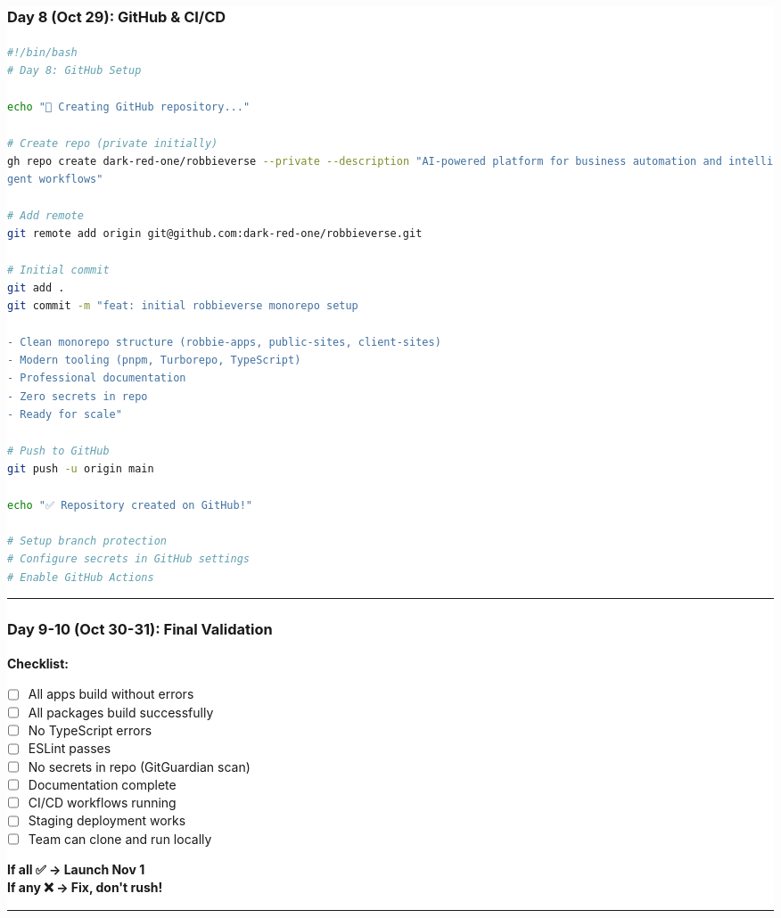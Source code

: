 
### Day 8 (Oct 29): GitHub & CI/CD

```bash
#!/bin/bash
# Day 8: GitHub Setup

echo "🐙 Creating GitHub repository..."

# Create repo (private initially)
gh repo create dark-red-one/robbieverse --private --description "AI-powered platform for business automation and intelligent workflows"

# Add remote
git remote add origin git@github.com:dark-red-one/robbieverse.git

# Initial commit
git add .
git commit -m "feat: initial robbieverse monorepo setup

- Clean monorepo structure (robbie-apps, public-sites, client-sites)
- Modern tooling (pnpm, Turborepo, TypeScript)
- Professional documentation
- Zero secrets in repo
- Ready for scale"

# Push to GitHub
git push -u origin main

echo "✅ Repository created on GitHub!"

# Setup branch protection
# Configure secrets in GitHub settings
# Enable GitHub Actions
```

---

### Day 9-10 (Oct 30-31): Final Validation

**Checklist:**

- [ ] All apps build without errors
- [ ] All packages build successfully
- [ ] No TypeScript errors
- [ ] ESLint passes
- [ ] No secrets in repo (GitGuardian scan)
- [ ] Documentation complete
- [ ] CI/CD workflows running
- [ ] Staging deployment works
- [ ] Team can clone and run locally

**If all ✅ → Launch Nov 1**  
**If any ❌ → Fix, don't rush!**

---